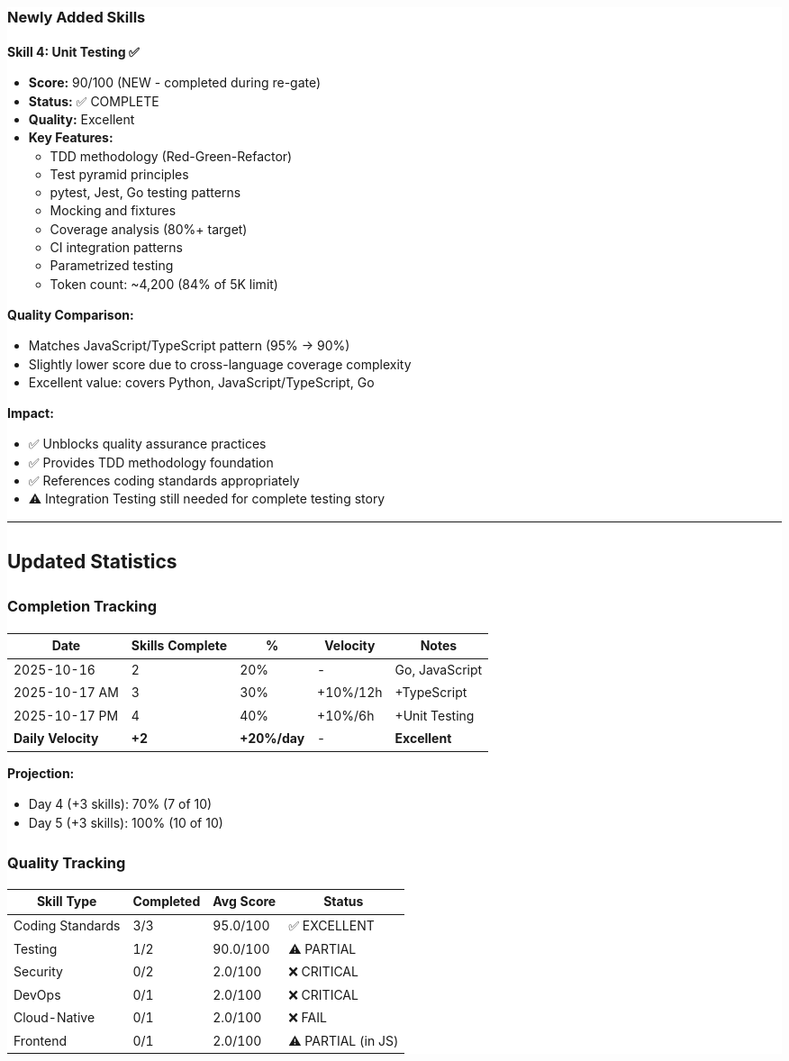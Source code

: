 ### Newly Added Skills

**Skill 4: Unit Testing ✅**
- **Score:** 90/100 (NEW - completed during re-gate)
- **Status:** ✅ COMPLETE
- **Quality:** Excellent
- **Key Features:**
  - TDD methodology (Red-Green-Refactor)
  - Test pyramid principles
  - pytest, Jest, Go testing patterns
  - Mocking and fixtures
  - Coverage analysis (80%+ target)
  - CI integration patterns
  - Parametrized testing
  - Token count: ~4,200 (84% of 5K limit)

**Quality Comparison:**
- Matches JavaScript/TypeScript pattern (95% → 90%)
- Slightly lower score due to cross-language coverage complexity
- Excellent value: covers Python, JavaScript/TypeScript, Go

**Impact:**
- ✅ Unblocks quality assurance practices
- ✅ Provides TDD methodology foundation
- ✅ References coding standards appropriately
- ⚠️ Integration Testing still needed for complete testing story

---

## Updated Statistics

### Completion Tracking

| Date | Skills Complete | % | Velocity | Notes |
|------|----------------|---|----------|-------|
| 2025-10-16 | 2 | 20% | - | Go, JavaScript |
| 2025-10-17 AM | 3 | 30% | +10%/12h | +TypeScript |
| 2025-10-17 PM | 4 | 40% | +10%/6h | +Unit Testing |
| **Daily Velocity** | **+2** | **+20%/day** | - | **Excellent** |

**Projection:**
- Day 4 (+3 skills): 70% (7 of 10)
- Day 5 (+3 skills): 100% (10 of 10)

### Quality Tracking

| Skill Type | Completed | Avg Score | Status |
|------------|-----------|-----------|--------|
| Coding Standards | 3/3 | 95.0/100 | ✅ EXCELLENT |
| Testing | 1/2 | 90.0/100 | ⚠️ PARTIAL |
| Security | 0/2 | 2.0/100 | ❌ CRITICAL |
| DevOps | 0/1 | 2.0/100 | ❌ CRITICAL |
| Cloud-Native | 0/1 | 2.0/100 | ❌ FAIL |
| Frontend | 0/1 | 2.0/100 | ⚠️ PARTIAL (in JS) |
